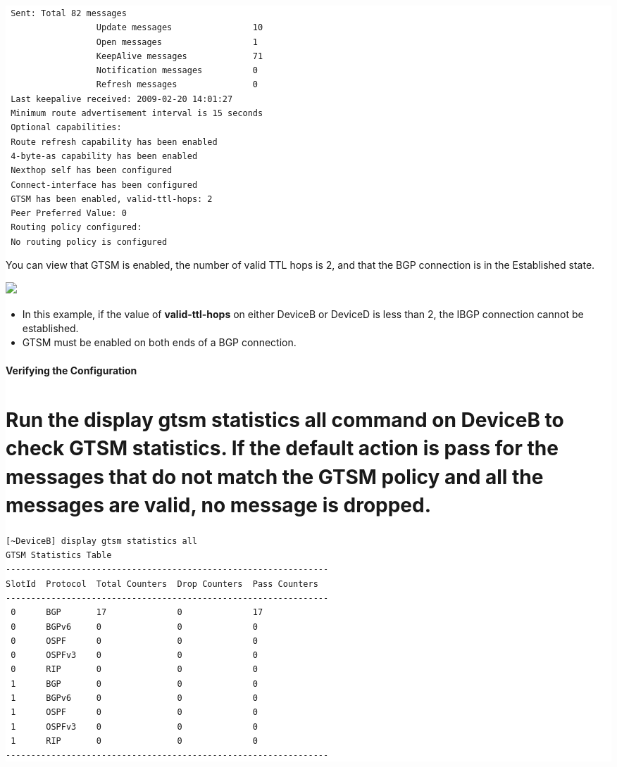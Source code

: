    ```
    Sent: Total 82 messages
                     Update messages                10
                     Open messages                  1
                     KeepAlive messages             71
                     Notification messages          0
                     Refresh messages               0
    Last keepalive received: 2009-02-20 14:01:27
    Minimum route advertisement interval is 15 seconds
    Optional capabilities:
    Route refresh capability has been enabled
    4-byte-as capability has been enabled
    Nexthop self has been configured
    Connect-interface has been configured
    GTSM has been enabled, valid-ttl-hops: 2
    Peer Preferred Value: 0
    Routing policy configured:
    No routing policy is configured
   ```
   
   You can view that GTSM is enabled, the number of valid TTL hops is 2, and that the BGP connection is in the Established state.
   
   ![](public_sys-resources/note_3.0-en-us.png) 
   * In this example, if the value of **valid-ttl-hops** on either DeviceB or DeviceD is less than 2, the IBGP connection cannot be established.
   * GTSM must be enabled on both ends of a BGP connection.

#### Verifying the Configuration

# Run the **display gtsm statistics all** command on DeviceB to check GTSM statistics. If the default action is pass for the messages that do not match the GTSM policy and all the messages are valid, no message is dropped.

```
[~DeviceB] display gtsm statistics all
GTSM Statistics Table
----------------------------------------------------------------
SlotId  Protocol  Total Counters  Drop Counters  Pass Counters
----------------------------------------------------------------
 0      BGP       17              0              17
 0      BGPv6     0               0              0
 0      OSPF      0               0              0
 0      OSPFv3    0               0              0 
 0      RIP       0               0              0 
 1      BGP       0               0              0
 1      BGPv6     0               0              0
 1      OSPF      0               0              0
 1      OSPFv3    0               0              0 
 1      RIP       0               0              0
----------------------------------------------------------------
```
